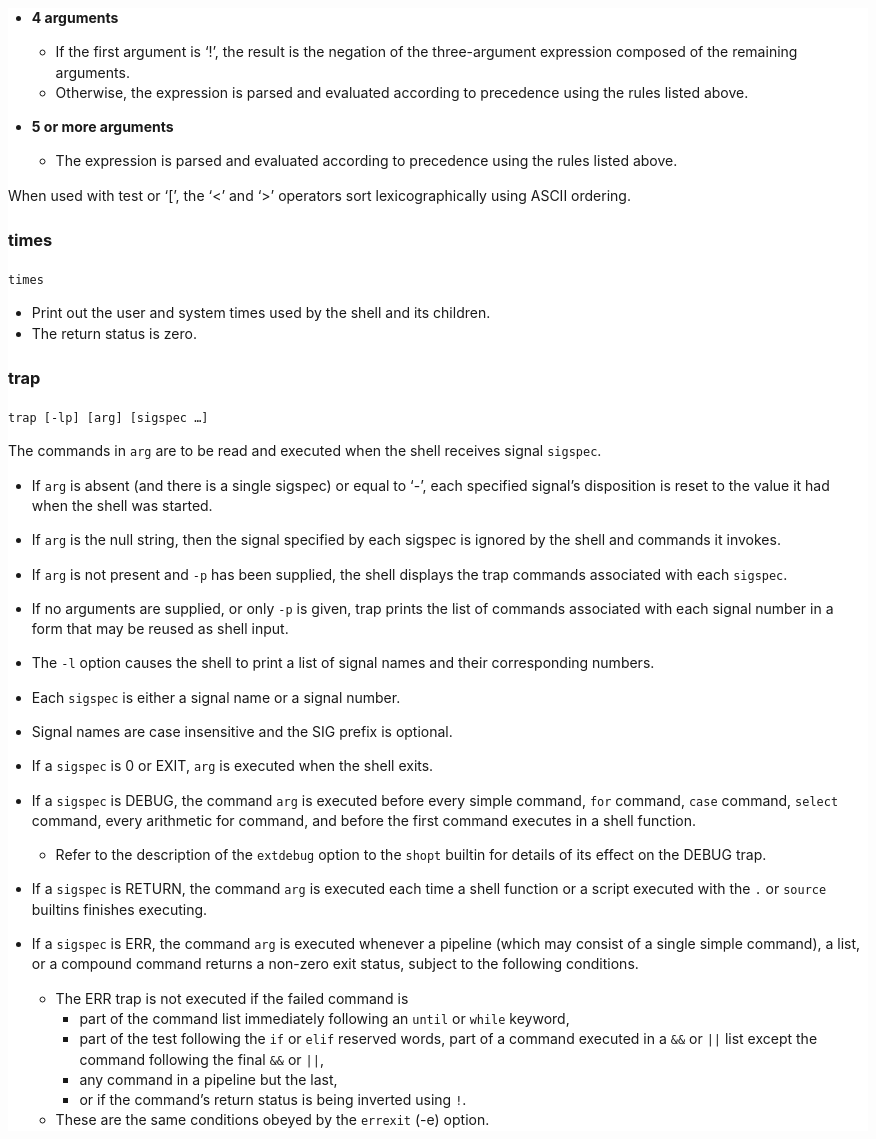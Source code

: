 - **4 arguments**
  - If the first argument is ‘!’, the result is the negation of the three-argument expression composed of the remaining arguments. 
  - Otherwise, the expression is parsed and evaluated according to precedence using the rules listed above.

- **5 or more arguments**
  - The expression is parsed and evaluated according to precedence using the rules listed above.

When used with test or ‘[’, the ‘<’ and ‘>’ operators sort lexicographically using ASCII ordering.

### times

```
times
```

- Print out the user and system times used by the shell and its children. 
- The return status is zero.

### trap

```
trap [-lp] [arg] [sigspec …]
```

The commands in `arg` are to be read and executed when the shell receives signal `sigspec`. 
- If `arg` is absent (and there is a single sigspec) or equal to ‘-’, each specified signal’s disposition is reset to the value it had when the shell was started. 
- If `arg` is the null string, then the signal specified by each sigspec is ignored by the shell and commands it invokes. 
- If `arg` is not present and `-p` has been supplied, the shell displays the trap commands associated with each `sigspec`. 
- If no arguments are supplied, or only `-p` is given, trap prints the list of commands associated with each signal number in a form that may be reused as shell input. 
- The `-l` option causes the shell to print a list of signal names and their corresponding numbers. 
- Each `sigspec` is either a signal name or a signal number. 
- Signal names are case insensitive and the SIG prefix is optional.

- If a `sigspec` is 0 or EXIT, `arg` is executed when the shell exits. 
- If a `sigspec` is DEBUG, the command `arg` is executed before every simple command, `for` command, `case` command, `select` command, every arithmetic for command, and before the first command executes in a shell function. 
  - Refer to the description of the `extdebug` option to the `shopt` builtin for details of its effect on the DEBUG trap. 
- If a `sigspec` is RETURN, the command `arg` is executed each time a shell function or a script executed with the `.` or `source` builtins finishes executing.

- If a `sigspec` is ERR, the command `arg` is executed whenever a pipeline (which may consist of a single simple command), a list, or a compound command returns a non-zero exit status, subject to the following conditions. 
  - The ERR trap is not executed if the failed command is 
    - part of the command list immediately following an `until` or `while` keyword, 
    - part of the test following the `if` or `elif` reserved words, part of a command executed in a `&&` or `||` list except the command following the final `&&` or `||`, 
    - any command in a pipeline but the last, 
    - or if the command’s return status is being inverted using `!`. 
  - These are the same conditions obeyed by the `errexit` (-e) option.
